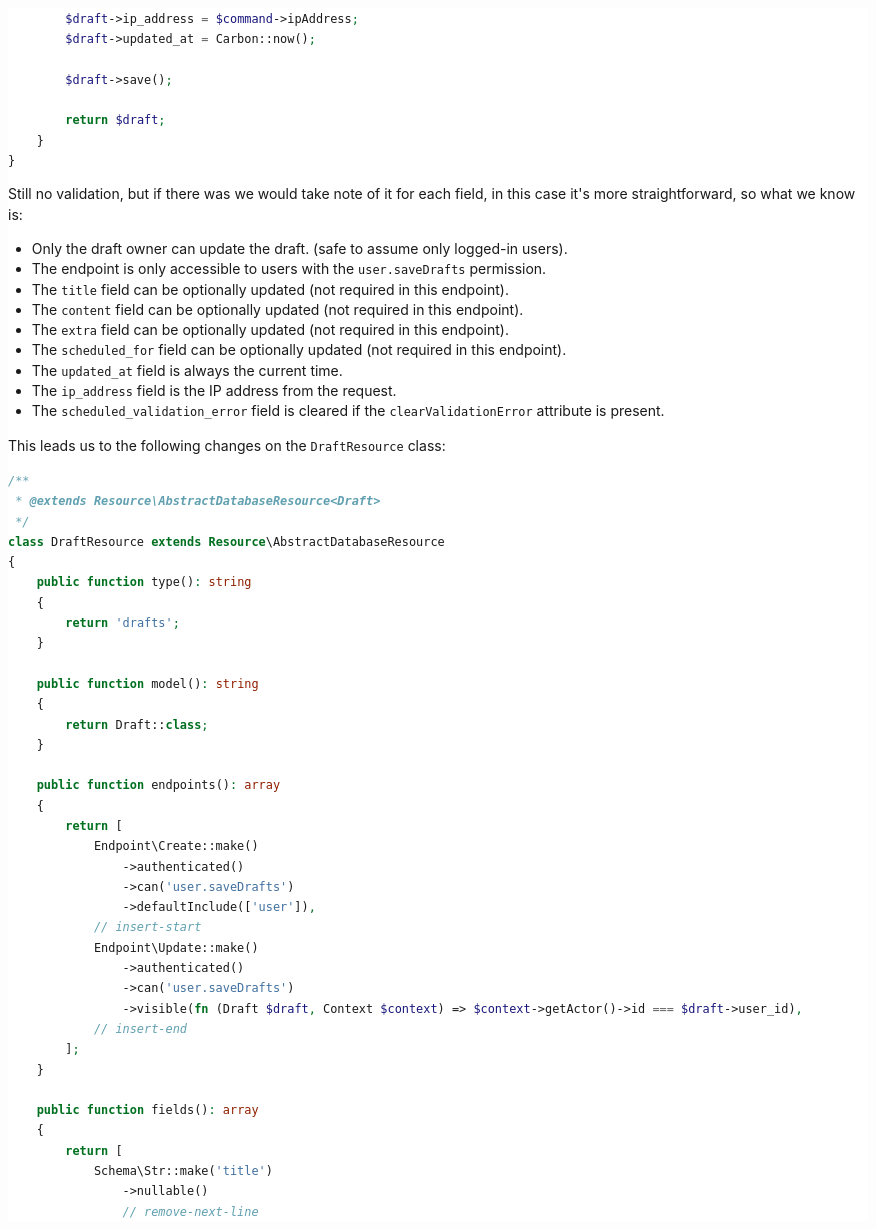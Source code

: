 ```php
        $draft->ip_address = $command->ipAddress;
        $draft->updated_at = Carbon::now();

        $draft->save();

        return $draft;
    }
}
```

Still no validation, but if there was we would take note of it for each field, in this case it's more straightforward, so what we know is:
* Only the draft owner can update the draft. (safe to assume only logged-in users).
* The endpoint is only accessible to users with the `user.saveDrafts` permission.
* The `title` field can be optionally updated (not required in this endpoint).
* The `content` field can be optionally updated (not required in this endpoint).
* The `extra` field can be optionally updated (not required in this endpoint).
* The `scheduled_for` field can be optionally updated (not required in this endpoint).
* The `updated_at` field is always the current time.
* The `ip_address` field is the IP address from the request.
* The `scheduled_validation_error` field is cleared if the `clearValidationError` attribute is present.

This leads us to the following changes on the `DraftResource` class:

```php
/**  
 * @extends Resource\AbstractDatabaseResource<Draft>  
 */  
class DraftResource extends Resource\AbstractDatabaseResource  
{  
    public function type(): string  
    {
        return 'drafts';
    }
  
    public function model(): string  
    {
        return Draft::class;  
    }
  
    public function endpoints(): array  
    {  
        return [  
            Endpoint\Create::make()
                ->authenticated()
                ->can('user.saveDrafts')
                ->defaultInclude(['user']),
            // insert-start
            Endpoint\Update::make()
                ->authenticated()
                ->can('user.saveDrafts')
                ->visible(fn (Draft $draft, Context $context) => $context->getActor()->id === $draft->user_id),
            // insert-end
        ];  
    }  
  
    public function fields(): array  
    {  
        return [
            Schema\Str::make('title')
                ->nullable()
                // remove-next-line
```